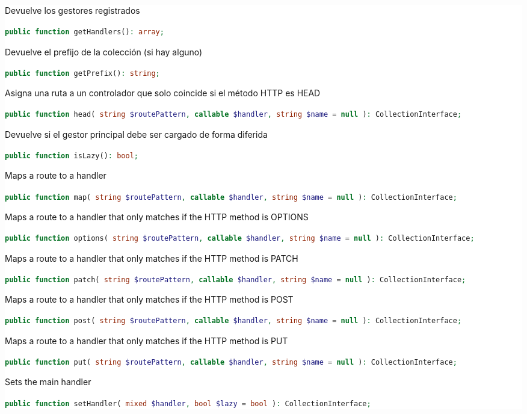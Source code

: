 Devuelve los gestores registrados

```php
public function getHandlers(): array;
```

Devuelve el prefijo de la colección (si hay alguno)

```php
public function getPrefix(): string;
```

Asigna una ruta a un controlador que solo coincide si el método HTTP es HEAD

```php
public function head( string $routePattern, callable $handler, string $name = null ): CollectionInterface;
```

Devuelve si el gestor principal debe ser cargado de forma diferida

```php
public function isLazy(): bool;
```

Maps a route to a handler

```php
public function map( string $routePattern, callable $handler, string $name = null ): CollectionInterface;
```

Maps a route to a handler that only matches if the HTTP method is OPTIONS

```php
public function options( string $routePattern, callable $handler, string $name = null ): CollectionInterface;
```

Maps a route to a handler that only matches if the HTTP method is PATCH

```php
public function patch( string $routePattern, callable $handler, string $name = null ): CollectionInterface;
```

Maps a route to a handler that only matches if the HTTP method is POST

```php
public function post( string $routePattern, callable $handler, string $name = null ): CollectionInterface;
```

Maps a route to a handler that only matches if the HTTP method is PUT

```php
public function put( string $routePattern, callable $handler, string $name = null ): CollectionInterface;
```

Sets the main handler

```php
public function setHandler( mixed $handler, bool $lazy = bool ): CollectionInterface;
```

